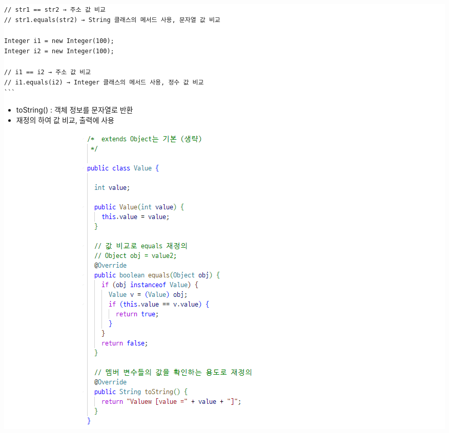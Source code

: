     // str1 == str2 → 주소 값 비교
    // str1.equals(str2) → String 클래스의 메서드 사용, 문자열 값 비교
    
    Integer i1 = new Integer(100);
    Integer i2 = new Integer(100);
    
    // i1 == i2 → 주소 값 비교
    // i1.equals(i2) → Integer 클래스의 메서드 사용, 정수 값 비교
    ```
    
- toString() : 객체 정보를 문자열로 반환
- 재정의 하여 값 비교, 출력에 사용

<div style="display: flex; justify-content: center; gap: 10px;">
    <img src="/assets/img/Coding/Java/기본 클래스/Untitled.png" align="center" alt="package1">
